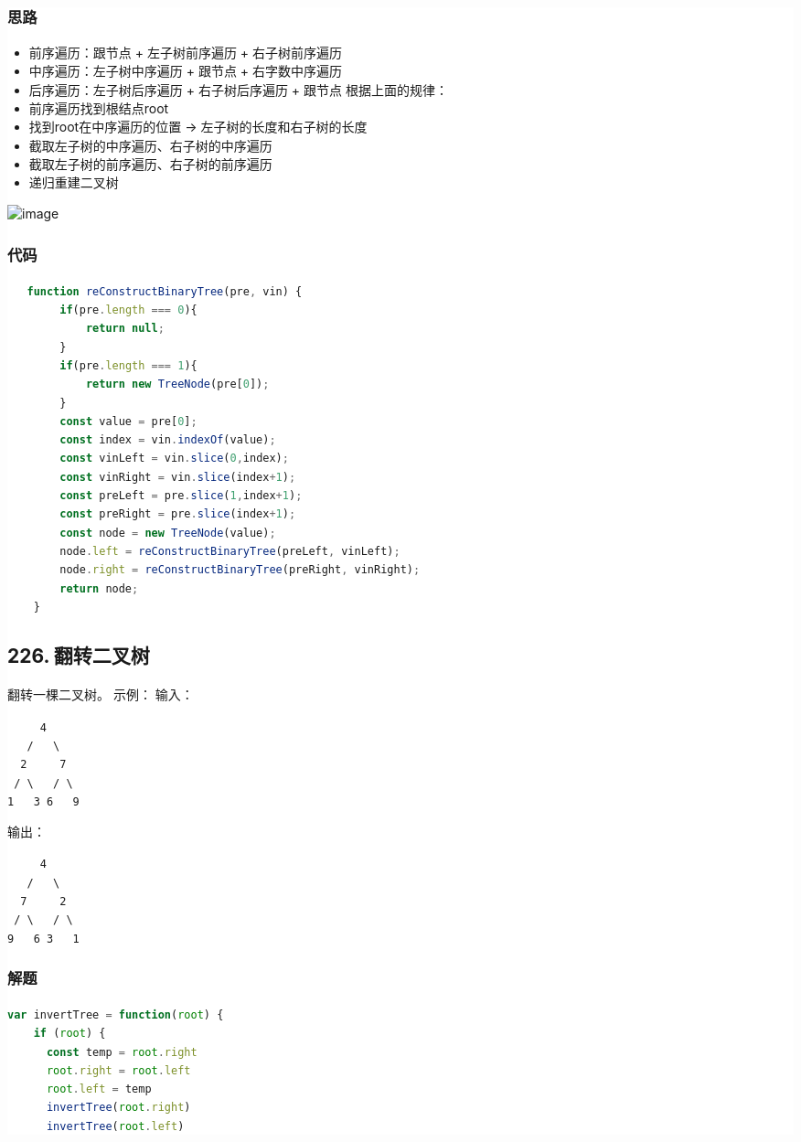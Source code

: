 ### 思路
- 前序遍历：跟节点 + 左子树前序遍历 + 右子树前序遍历
- 中序遍历：左子树中序遍历 + 跟节点 + 右字数中序遍历
- 后序遍历：左子树后序遍历 + 右子树后序遍历 + 跟节点
根据上面的规律：
- 前序遍历找到根结点root
- 找到root在中序遍历的位置 -> 左子树的长度和右子树的长度
- 截取左子树的中序遍历、右子树的中序遍历
- 截取左子树的前序遍历、右子树的前序遍历
- 递归重建二叉树

![image](http://www.conardli.top/docs/%E9%87%8D%E5%BB%BA%E4%BA%8C%E5%8F%89%E6%A0%91.png)
### 代码
```javascript
   function reConstructBinaryTree(pre, vin) {
        if(pre.length === 0){
            return null;
        }
        if(pre.length === 1){
            return new TreeNode(pre[0]);
        }
        const value = pre[0];
        const index = vin.indexOf(value);
        const vinLeft = vin.slice(0,index);
        const vinRight = vin.slice(index+1);
        const preLeft = pre.slice(1,index+1);
        const preRight = pre.slice(index+1);
        const node = new TreeNode(value);
        node.left = reConstructBinaryTree(preLeft, vinLeft);
        node.right = reConstructBinaryTree(preRight, vinRight);
        return node;
    }
```

## 226. 翻转二叉树
翻转一棵二叉树。
示例：
输入：
```
     4
   /   \
  2     7
 / \   / \
1   3 6   9
```
输出：
```
     4
   /   \
  7     2
 / \   / \
9   6 3   1
```
### 解题
```javascript
var invertTree = function(root) {
    if (root) {
      const temp = root.right
      root.right = root.left
      root.left = temp
      invertTree(root.right)
      invertTree(root.left)
```